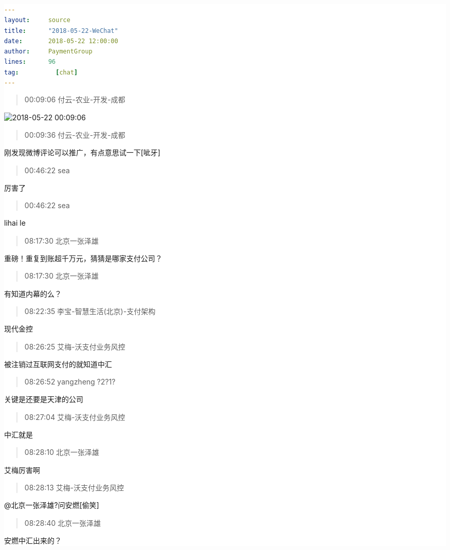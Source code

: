 ```yaml
---
layout:     source 
title:      "2018-05-22-WeChat"
date:       2018-05-22 12:00:00
author:     PaymentGroup
lines:      96 
tag:		  [chat]
---
```

> 00:09:06  付云-农业-开发-成都  
   
![2018-05-22 00:09:06](http://static.cocolian.org/img/20180522_000906.png) 
   
> 00:09:36  付云-农业-开发-成都  
   
刚发现微博评论可以推广，有点意思试一下[呲牙]  
   
> 00:46:22  sea  
   
厉害了  
   
> 00:46:22  sea  
   
lihai le   
   
> 08:17:30  北京一张泽雄  
   
重磅！重复到账超千万元，猜猜是哪家支付公司？  
   
> 08:17:30  北京一张泽雄  
   
有知道内幕的么？  
   
> 08:22:35  李宝-智慧生活(北京)-支付架构  
   
现代金控  
   
> 08:26:25  艾梅-沃支付业务风控  
   
被注销过互联网支付的就知道中汇  
   
> 08:26:52  yangzheng ?2?1?  
   
关键是还要是天津的公司  
   
> 08:27:04  艾梅-沃支付业务风控  
   
中汇就是  
   
> 08:28:10  北京一张泽雄  
   
艾梅厉害啊  
   
> 08:28:13  艾梅-沃支付业务风控  
   
@北京一张泽雄?问安燃[偷笑]  
   
> 08:28:40  北京一张泽雄  
   
安燃中汇出来的？  
   